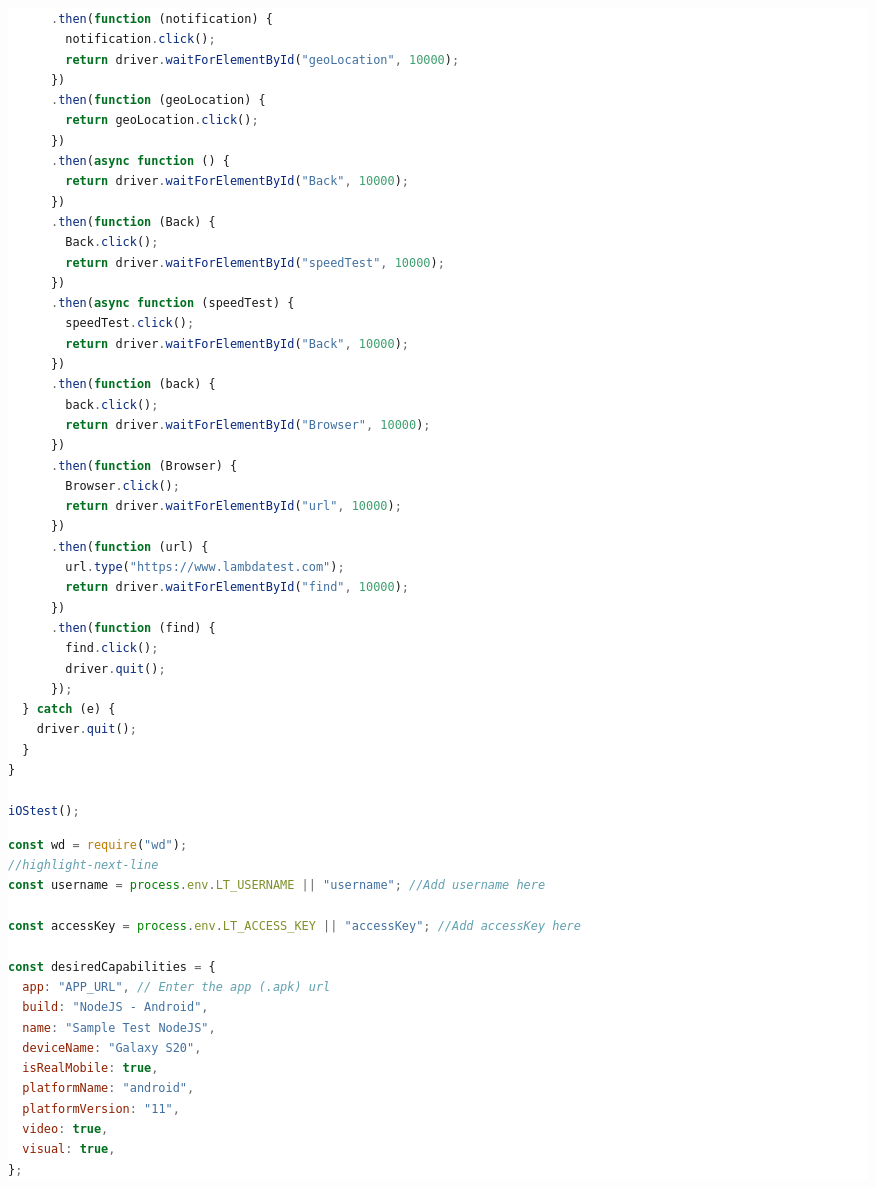 ```javascript title="iOS.js"
      .then(function (notification) {
        notification.click();
        return driver.waitForElementById("geoLocation", 10000);
      })
      .then(function (geoLocation) {
        return geoLocation.click();
      })
      .then(async function () {
        return driver.waitForElementById("Back", 10000);
      })
      .then(function (Back) {
        Back.click();
        return driver.waitForElementById("speedTest", 10000);
      })
      .then(async function (speedTest) {
        speedTest.click();
        return driver.waitForElementById("Back", 10000);
      })
      .then(function (back) {
        back.click();
        return driver.waitForElementById("Browser", 10000);
      })
      .then(function (Browser) {
        Browser.click();
        return driver.waitForElementById("url", 10000);
      })
      .then(function (url) {
        url.type("https://www.lambdatest.com");
        return driver.waitForElementById("find", 10000);
      })
      .then(function (find) {
        find.click();
        driver.quit();
      });
  } catch (e) {
    driver.quit();
  }
}

iOStest();
```

</TabItem>

<TabItem value="android" label="Android" default>

```javascript title="Android.js"
const wd = require("wd");
//highlight-next-line
const username = process.env.LT_USERNAME || "username"; //Add username here

const accessKey = process.env.LT_ACCESS_KEY || "accessKey"; //Add accessKey here

const desiredCapabilities = {
  app: "APP_URL", // Enter the app (.apk) url
  build: "NodeJS - Android",
  name: "Sample Test NodeJS",
  deviceName: "Galaxy S20",
  isRealMobile: true,
  platformName: "android",
  platformVersion: "11",
  video: true,
  visual: true,
};
```